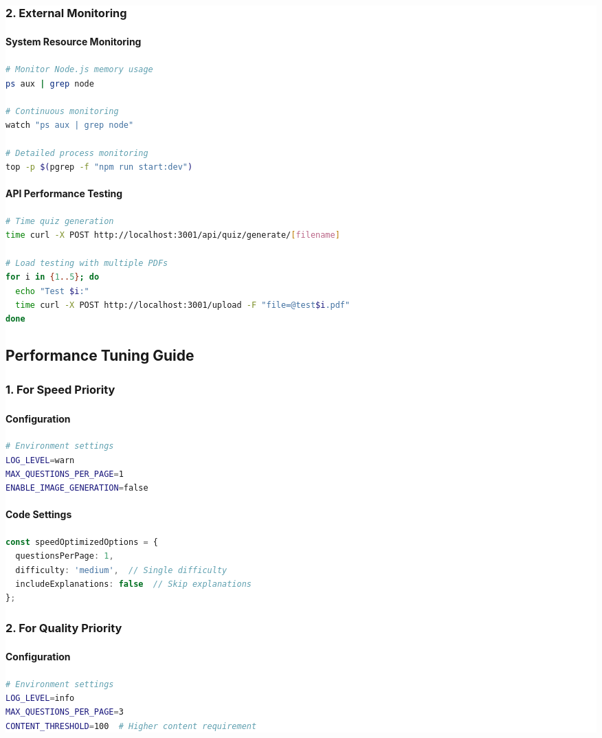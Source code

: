 ### 2. External Monitoring

#### System Resource Monitoring
```bash
# Monitor Node.js memory usage
ps aux | grep node

# Continuous monitoring
watch "ps aux | grep node"

# Detailed process monitoring
top -p $(pgrep -f "npm run start:dev")
```

#### API Performance Testing
```bash
# Time quiz generation
time curl -X POST http://localhost:3001/api/quiz/generate/[filename]

# Load testing with multiple PDFs
for i in {1..5}; do
  echo "Test $i:"
  time curl -X POST http://localhost:3001/upload -F "file=@test$i.pdf"
done
```

## Performance Tuning Guide

### 1. For Speed Priority

#### Configuration
```bash
# Environment settings
LOG_LEVEL=warn
MAX_QUESTIONS_PER_PAGE=1
ENABLE_IMAGE_GENERATION=false
```

#### Code Settings
```typescript
const speedOptimizedOptions = {
  questionsPerPage: 1,
  difficulty: 'medium',  // Single difficulty
  includeExplanations: false  // Skip explanations
};
```

### 2. For Quality Priority

#### Configuration
```bash
# Environment settings
LOG_LEVEL=info
MAX_QUESTIONS_PER_PAGE=3
CONTENT_THRESHOLD=100  # Higher content requirement
```
